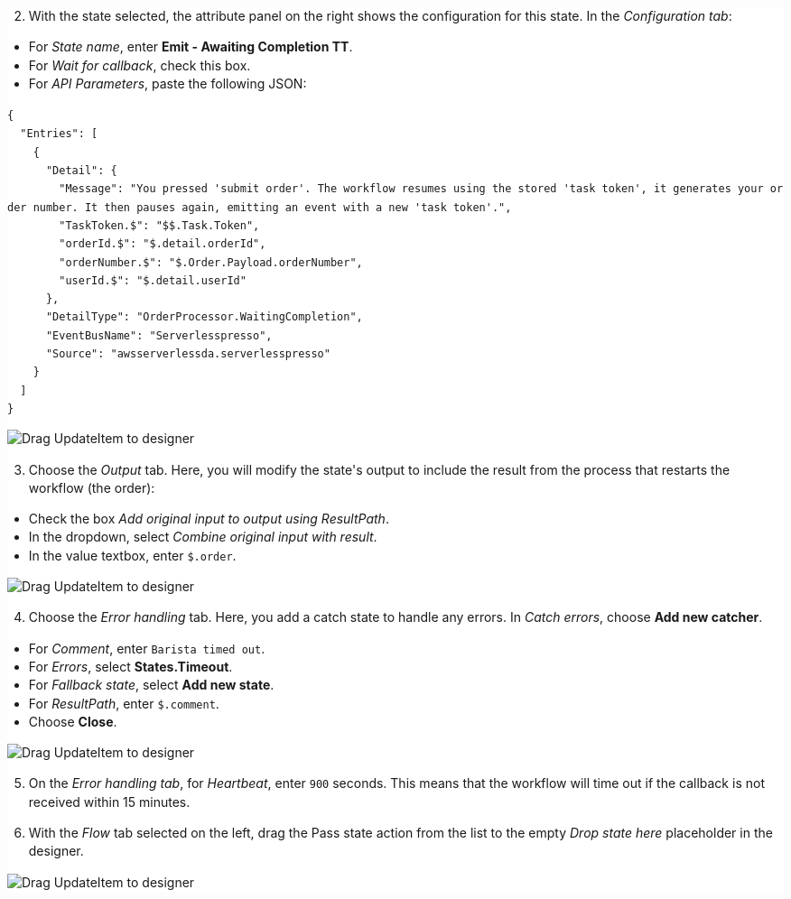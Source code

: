 2. With the state selected, the attribute panel on the right shows the configuration for this state. In the *Configuration tab*:
- For *State name*, enter **Emit - Awaiting Completion TT**.
- For *Wait for callback*, check this box.
- For *API Parameters*, paste the following JSON:

```
{
  "Entries": [
    {
      "Detail": {
        "Message": "You pressed 'submit order'. The workflow resumes using the stored 'task token', it generates your order number. It then pauses again, emitting an event with a new 'task token'.",
        "TaskToken.$": "$$.Task.Token",
        "orderId.$": "$.detail.orderId",
        "orderNumber.$": "$.Order.Payload.orderNumber",
        "userId.$": "$.detail.userId"
      },
      "DetailType": "OrderProcessor.WaitingCompletion",
      "EventBusName": "Serverlesspresso",
      "Source": "awsserverlessda.serverlesspresso"
    }
  ]
}
```
![Drag UpdateItem to designer](../images/se-mod1-wait7.png)

3. Choose the *Output* tab. Here, you will modify the state's output to include the result from the process that restarts the workflow (the order):
- Check the box *Add original input to output using ResultPath*.
- In the dropdown, select *Combine original input with result*.
- In the value textbox, enter `$.order`.

![Drag UpdateItem to designer](../images/se-mod1-wait8.png)

4. Choose the *Error handling* tab. Here, you add a catch state to handle any errors. In *Catch errors*, choose **Add new catcher**.
- For *Comment*, enter `Barista timed out`.
- For *Errors*, select **States.Timeout**.
- For *Fallback state*, select **Add new state**.
- For *ResultPath*, enter `$.comment`.
- Choose **Close**.

![Drag UpdateItem to designer](../images/se-mod1-wait9.png)

5. On the *Error handling tab*, for *Heartbeat*, enter `900` seconds. This means that the workflow will time out if the callback is not received within 15 minutes.

6. With the *Flow* tab selected on the left, drag the Pass state action from the list to the empty *Drop state here* placeholder in the designer.

![Drag UpdateItem to designer](../images/se-mod1-wait10.png)
